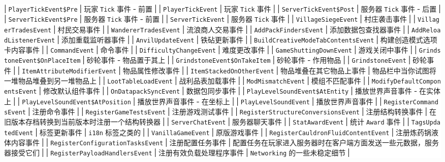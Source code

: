 | `PlayerTickEvent$Pre`                           | 玩家 `Tick` 事件 - 前置             |
| `PlayerTickEvent`                               | 玩家 `Tick` 事件                    |
| `ServerTickEvent$Post`                          | 服务器 `Tick` 事件 - 后置           |
| `ServerTickEvent$Pre`                           | 服务器 `Tick` 事件 - 前置           |
| `ServerTickEvent`                               | 服务器 `Tick` 事件                  |
| `VillageSiegeEvent`                             | 村庄袭击事件                        |
| `VillagerTradesEvent`                           | 村民交易事件                        |
| `WandererTradesEvent`                           | 流浪商人交易事件                    |
| `AddPackFindersEvent`                           | 添加数据包查找器事件                |
| `AddReloadListenerEvent`                        | 添加重载监听器事件                  |
| `AnvilUpdateEvent`                              | 铁砧更新事件                        |
| `BuildCreativeModeTabContentsEvent`             | 构建创造模式选项卡内容事件          |
| `CommandEvent`                                  | 命令事件                            |
| `DifficultyChangeEvent`                         | 难度更改事件                        |
| `GameShuttingDownEvent`                         | 游戏关闭中事件                      |
| `GrindstoneEvent$OnPlaceItem`                   | 砂轮事件 - 物品置于其上             |
| `GrindstoneEvent$OnTakeItem`                    | 砂轮事件 - 作用物品                 |
| `GrindstoneEvent`                               | 砂轮事件                            |
| `ItemAttributeModifierEvent`                    | 物品属性修改事件                    |
| `ItemStackedOnOtherEvent`                       | 物品堆叠在其它物品上事件            | 物品栏中当你试图将一堆物品堆叠到另一堆物品上                                                                                                                         |
| `LootTableLoadEvent`                            | 战利品表加载事件                    |
| `ModMismatchEvent`                              | 模组不匹配事件                      |
| `ModifyDefaultComponentsEvent`                  | 修改默认组件事件                    |
| `OnDatapackSyncEvent`                           | 数据包同步事件                      |
| `PlayLevelSoundEvent$AtEntity`                  | 播放世界声音事件 - 在实体上         |
| `PlayLevelSoundEvent$AtPosition`                | 播放世界声音事件 - 在坐标上         |
| `PlayLevelSoundEvent`                           | 播放世界声音事件                    |
| `RegisterCommandsEvent`                         | 注册命令事件                        |
| `RegisterGameTestsEvent`                        | 注册游戏测试事件                    |
| `RegisterStructureConversionsEvent`             | 注册结构转换事件                    | 在旧版本存档转换到当前版本时注册一个结构转换器                                                                                                                       |
| `ServerChatEvent`                               | 服务器聊天事件                      |
| `StatAwardEvent`                                | 统计 `Award` 事件                   |
| `TagsUpdatedEvent`                              | 标签更新事件                        | `i18n` 标签之类的                                                                                                                                                    |
| `VanillaGameEvent`                              | 原版游戏事件                        |
| `RegisterCauldronFluidContentEvent`             | 注册炼药锅液体内容事件              |
| `RegisterConfigurationTasksEvent`               | 注册配置任务事件                    | 配置任务在玩家进入服务器时在客户端方面发送一些元数据，服务器接受它们                                                                                                 |
| `RegisterPayloadHandlersEvent`                  | 注册有效负载处理程序事件            | `Networking` 的一些未稳定细节                                                                                                                                        |